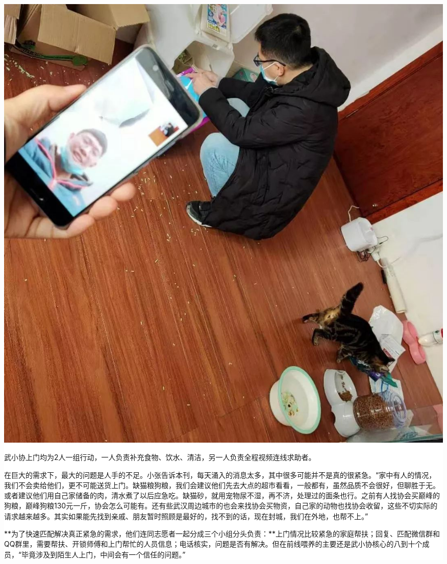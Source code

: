 ![](/images/post/af2b3e914e835621b4fbce11934ce848.jpg)

武小协上门均为2人一组行动，一人负责补充食物、饮水、清洁，另一人负责全程视频连线求助者。  

在巨大的需求下，最大的问题是人手的不足。小张告诉本刊，每天涌入的消息太多，其中很多可能并不是真的很紧急。“家中有人的情况，我们不会卖给他们，更不可能送货上门。缺猫粮狗粮，我们会建议他们先去大点的超市看看，一般都有，虽然品质不会很好，但聊胜于无。或者建议他们用自己家储备的肉，清水煮了以后应急吃。缺猫砂，就用宠物尿不湿，再不济，处理过的面条也行。之前有人找协会买巅峰的狗粮，巅峰狗粮130元一斤，协会怎么可能有。还有些武汉周边城市的也会来找协会买物资，自己家的动物也找协会收留，这些不切实际的请求越来越多。其实如果能先找到亲戚、朋友暂时照顾是最好的，找不到的话，现在封城，我们在外地，也帮不上。”

**为了快速匹配解决真正紧急的需求，他们连同志愿者一起分成三个小组分头负责：**上门情况比较紧急的家庭帮扶；回复、匹配微信群和QQ群里，需要帮扶、开锁师傅和上门帮忙的人员信息；电话核实，问题是否有解决。但在前线喂养的主要还是武小协核心的八到十个成员，“毕竟涉及到陌生人上门，中间会有一个信任的问题。”

